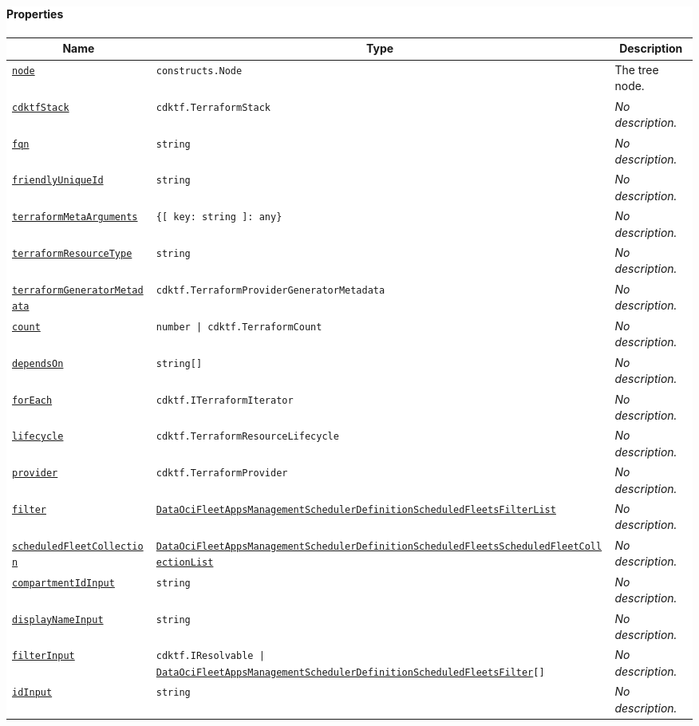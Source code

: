 #### Properties <a name="Properties" id="Properties"></a>

| **Name** | **Type** | **Description** |
| --- | --- | --- |
| <code><a href="#rhizo-co-terraform-provider-oci.dataOciFleetAppsManagementSchedulerDefinitionScheduledFleets.DataOciFleetAppsManagementSchedulerDefinitionScheduledFleets.property.node">node</a></code> | <code>constructs.Node</code> | The tree node. |
| <code><a href="#rhizo-co-terraform-provider-oci.dataOciFleetAppsManagementSchedulerDefinitionScheduledFleets.DataOciFleetAppsManagementSchedulerDefinitionScheduledFleets.property.cdktfStack">cdktfStack</a></code> | <code>cdktf.TerraformStack</code> | *No description.* |
| <code><a href="#rhizo-co-terraform-provider-oci.dataOciFleetAppsManagementSchedulerDefinitionScheduledFleets.DataOciFleetAppsManagementSchedulerDefinitionScheduledFleets.property.fqn">fqn</a></code> | <code>string</code> | *No description.* |
| <code><a href="#rhizo-co-terraform-provider-oci.dataOciFleetAppsManagementSchedulerDefinitionScheduledFleets.DataOciFleetAppsManagementSchedulerDefinitionScheduledFleets.property.friendlyUniqueId">friendlyUniqueId</a></code> | <code>string</code> | *No description.* |
| <code><a href="#rhizo-co-terraform-provider-oci.dataOciFleetAppsManagementSchedulerDefinitionScheduledFleets.DataOciFleetAppsManagementSchedulerDefinitionScheduledFleets.property.terraformMetaArguments">terraformMetaArguments</a></code> | <code>{[ key: string ]: any}</code> | *No description.* |
| <code><a href="#rhizo-co-terraform-provider-oci.dataOciFleetAppsManagementSchedulerDefinitionScheduledFleets.DataOciFleetAppsManagementSchedulerDefinitionScheduledFleets.property.terraformResourceType">terraformResourceType</a></code> | <code>string</code> | *No description.* |
| <code><a href="#rhizo-co-terraform-provider-oci.dataOciFleetAppsManagementSchedulerDefinitionScheduledFleets.DataOciFleetAppsManagementSchedulerDefinitionScheduledFleets.property.terraformGeneratorMetadata">terraformGeneratorMetadata</a></code> | <code>cdktf.TerraformProviderGeneratorMetadata</code> | *No description.* |
| <code><a href="#rhizo-co-terraform-provider-oci.dataOciFleetAppsManagementSchedulerDefinitionScheduledFleets.DataOciFleetAppsManagementSchedulerDefinitionScheduledFleets.property.count">count</a></code> | <code>number \| cdktf.TerraformCount</code> | *No description.* |
| <code><a href="#rhizo-co-terraform-provider-oci.dataOciFleetAppsManagementSchedulerDefinitionScheduledFleets.DataOciFleetAppsManagementSchedulerDefinitionScheduledFleets.property.dependsOn">dependsOn</a></code> | <code>string[]</code> | *No description.* |
| <code><a href="#rhizo-co-terraform-provider-oci.dataOciFleetAppsManagementSchedulerDefinitionScheduledFleets.DataOciFleetAppsManagementSchedulerDefinitionScheduledFleets.property.forEach">forEach</a></code> | <code>cdktf.ITerraformIterator</code> | *No description.* |
| <code><a href="#rhizo-co-terraform-provider-oci.dataOciFleetAppsManagementSchedulerDefinitionScheduledFleets.DataOciFleetAppsManagementSchedulerDefinitionScheduledFleets.property.lifecycle">lifecycle</a></code> | <code>cdktf.TerraformResourceLifecycle</code> | *No description.* |
| <code><a href="#rhizo-co-terraform-provider-oci.dataOciFleetAppsManagementSchedulerDefinitionScheduledFleets.DataOciFleetAppsManagementSchedulerDefinitionScheduledFleets.property.provider">provider</a></code> | <code>cdktf.TerraformProvider</code> | *No description.* |
| <code><a href="#rhizo-co-terraform-provider-oci.dataOciFleetAppsManagementSchedulerDefinitionScheduledFleets.DataOciFleetAppsManagementSchedulerDefinitionScheduledFleets.property.filter">filter</a></code> | <code><a href="#rhizo-co-terraform-provider-oci.dataOciFleetAppsManagementSchedulerDefinitionScheduledFleets.DataOciFleetAppsManagementSchedulerDefinitionScheduledFleetsFilterList">DataOciFleetAppsManagementSchedulerDefinitionScheduledFleetsFilterList</a></code> | *No description.* |
| <code><a href="#rhizo-co-terraform-provider-oci.dataOciFleetAppsManagementSchedulerDefinitionScheduledFleets.DataOciFleetAppsManagementSchedulerDefinitionScheduledFleets.property.scheduledFleetCollection">scheduledFleetCollection</a></code> | <code><a href="#rhizo-co-terraform-provider-oci.dataOciFleetAppsManagementSchedulerDefinitionScheduledFleets.DataOciFleetAppsManagementSchedulerDefinitionScheduledFleetsScheduledFleetCollectionList">DataOciFleetAppsManagementSchedulerDefinitionScheduledFleetsScheduledFleetCollectionList</a></code> | *No description.* |
| <code><a href="#rhizo-co-terraform-provider-oci.dataOciFleetAppsManagementSchedulerDefinitionScheduledFleets.DataOciFleetAppsManagementSchedulerDefinitionScheduledFleets.property.compartmentIdInput">compartmentIdInput</a></code> | <code>string</code> | *No description.* |
| <code><a href="#rhizo-co-terraform-provider-oci.dataOciFleetAppsManagementSchedulerDefinitionScheduledFleets.DataOciFleetAppsManagementSchedulerDefinitionScheduledFleets.property.displayNameInput">displayNameInput</a></code> | <code>string</code> | *No description.* |
| <code><a href="#rhizo-co-terraform-provider-oci.dataOciFleetAppsManagementSchedulerDefinitionScheduledFleets.DataOciFleetAppsManagementSchedulerDefinitionScheduledFleets.property.filterInput">filterInput</a></code> | <code>cdktf.IResolvable \| <a href="#rhizo-co-terraform-provider-oci.dataOciFleetAppsManagementSchedulerDefinitionScheduledFleets.DataOciFleetAppsManagementSchedulerDefinitionScheduledFleetsFilter">DataOciFleetAppsManagementSchedulerDefinitionScheduledFleetsFilter</a>[]</code> | *No description.* |
| <code><a href="#rhizo-co-terraform-provider-oci.dataOciFleetAppsManagementSchedulerDefinitionScheduledFleets.DataOciFleetAppsManagementSchedulerDefinitionScheduledFleets.property.idInput">idInput</a></code> | <code>string</code> | *No description.* |